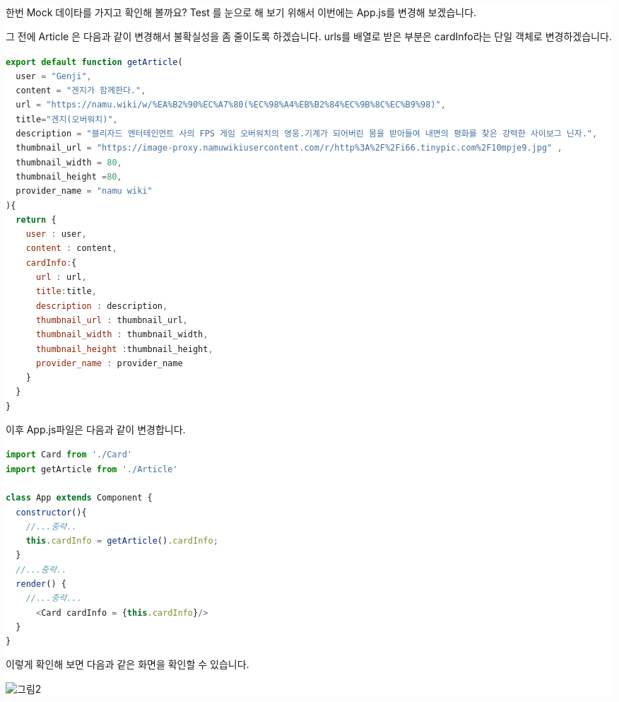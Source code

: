 한번 Mock 데이타를 가지고 확인해 볼까요? Test 를 눈으로 해 보기 위해서 이번에는 App.js를 변경해 보겠습니다.

그 전에 Article 은 다음과 같이 변경해서 불확실성을 좀 줄이도록 하겠습니다. urls를 배열로 받은 부분은
cardInfo라는 단일 객체로 변경하겠습니다.
```JavaScript
export default function getArticle(
  user = "Genji",
  content = "겐지가 함께한다.",
  url = "https://namu.wiki/w/%EA%B2%90%EC%A7%80(%EC%98%A4%EB%B2%84%EC%9B%8C%EC%B9%98)",
  title="겐지(오버워치)",
  description = "블리자드 엔터테인먼트 사의 FPS 게임 오버워치의 영웅.기계가 되어버린 몸을 받아들여 내면의 평화를 찾은 강력한 사이보그 닌자.",
  thumbnail_url = "https://image-proxy.namuwikiusercontent.com/r/http%3A%2F%2Fi66.tinypic.com%2F10mpje9.jpg" ,
  thumbnail_width = 80,
  thumbnail_height =80,
  provider_name = "namu wiki"
){
  return {
    user : user,
    content : content,
    cardInfo:{
      url : url,
      title:title,
      description : description,
      thumbnail_url : thumbnail_url,
      thumbnail_width : thumbnail_width,
      thumbnail_height :thumbnail_height,
      provider_name : provider_name
    }
  }
}
```
이후 App.js파일은 다음과 같이 변경합니다.
```JavaScript
import Card from './Card'
import getArticle from './Article'

class App extends Component {
  constructor(){
    //...중략..
    this.cardInfo = getArticle().cardInfo;
  }
  //...중략..
  render() {
    //...중략...
      <Card cardInfo = {this.cardInfo}/>
  }
}
```
이렇게 확인해 보면 다음과 같은 화면을 확인할 수 있습니다.

![그림2](../img/Serverless_firebase16.jpg)
